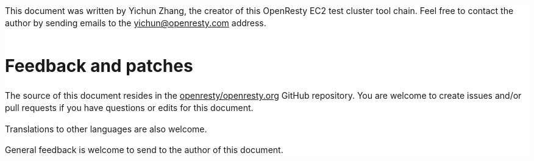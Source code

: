 This document was written by Yichun Zhang, the creator of this OpenResty
EC2 test cluster tool chain. Feel free to contact the author by sending
emails to the yichun@openresty.com address.

# Feedback and patches

The source of this document resides in the [openresty/openresty.org](https://github.com/openresty/openresty.org/)
GitHub repository. You are welcome to create issues and/or pull requests
if you have questions or edits for this document.

Translations to other languages are also welcome.

General feedback is welcome to send to the author of this document.
